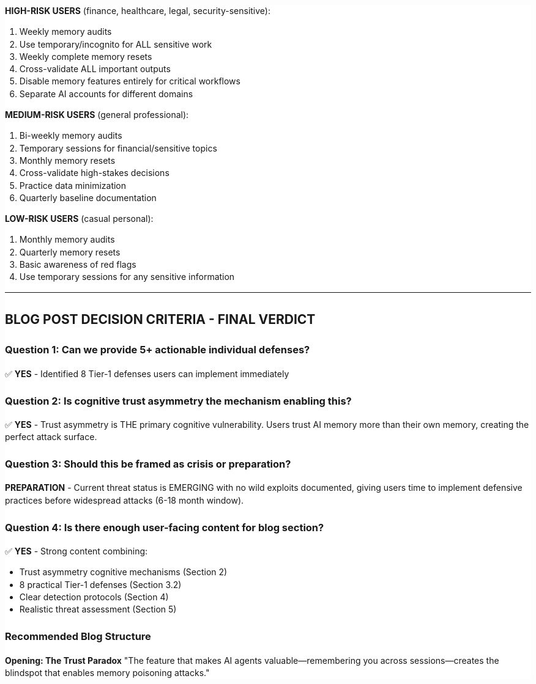 **HIGH-RISK USERS** (finance, healthcare, legal, security-sensitive):
1. Weekly memory audits
2. Use temporary/incognito for ALL sensitive work
3. Weekly complete memory resets
4. Cross-validate ALL important outputs
5. Disable memory features entirely for critical workflows
6. Separate AI accounts for different domains

**MEDIUM-RISK USERS** (general professional):
1. Bi-weekly memory audits
2. Temporary sessions for financial/sensitive topics
3. Monthly memory resets
4. Cross-validate high-stakes decisions
5. Practice data minimization
6. Quarterly baseline documentation

**LOW-RISK USERS** (casual personal):
1. Monthly memory audits
2. Quarterly memory resets
3. Basic awareness of red flags
4. Use temporary sessions for any sensitive information

---

## BLOG POST DECISION CRITERIA - FINAL VERDICT

### Question 1: Can we provide 5+ actionable individual defenses?
✅ **YES** - Identified 8 Tier-1 defenses users can implement immediately

### Question 2: Is cognitive trust asymmetry the mechanism enabling this?
✅ **YES** - Trust asymmetry is THE primary cognitive vulnerability. Users trust AI memory more than their own memory, creating the perfect attack surface.

### Question 3: Should this be framed as crisis or preparation?
**PREPARATION** - Current threat status is EMERGING with no wild exploits documented, giving users time to implement defensive practices before widespread attacks (6-18 month window).

### Question 4: Is there enough user-facing content for blog section?
✅ **YES** - Strong content combining:
- Trust asymmetry cognitive mechanisms (Section 2)
- 8 practical Tier-1 defenses (Section 3.2)
- Clear detection protocols (Section 4)
- Realistic threat assessment (Section 5)

### Recommended Blog Structure

**Opening: The Trust Paradox**
"The feature that makes AI agents valuable—remembering you across sessions—creates the blindspot that enables memory poisoning attacks."
